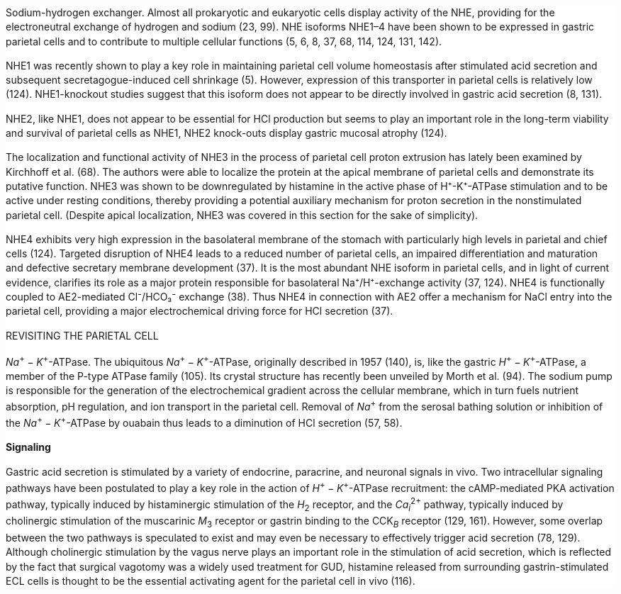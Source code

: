 Sodium-hydrogen exchanger. Almost all prokaryotic and eukaryotic cells display activity of the NHE, providing for the electroneutral exchange of hydrogen and sodium (23, 99). NHE isoforms NHE1–4 have been shown to be expressed in gastric parietal cells and to contribute to multiple cellular functions (5, 6, 8, 37, 68, 114, 124, 131, 142).

NHE1 was recently shown to play a key role in maintaining parietal cell volume homeostasis after stimulated acid secretion and subsequent secretagogue-induced cell shrinkage (5). However, expression of this transporter in parietal cells is relatively low (124). NHE1-knockout studies suggest that this isoform does not appear to be directly involved in gastric acid secretion (8, 131).

NHE2, like NHE1, does not appear to be essential for HCl production but seems to play an important role in the long-term viability and survival of parietal cells as NHE1, NHE2 knock-outs display gastric mucosal atrophy (124).

The localization and functional activity of NHE3 in the process of parietal cell proton extrusion has lately been examined by Kirchhoff et al. (68). The authors were able to localize the protein at the apical membrane of parietal cells and demonstrate its putative function. NHE3 was shown to be downregulated by histamine in the active phase of H⁺-K⁺-ATPase stimulation and to be active under resting conditions, thereby providing a potential auxiliary mechanism for proton secretion in the nonstimulated parietal cell. (Despite apical localization, NHE3 was covered in this section for the sake of simplicity).

NHE4 exhibits very high expression in the basolateral membrane of the stomach with particularly high levels in parietal and chief cells (124). Targeted disruption of NHE4 leads to a reduced number of parietal cells, an impaired differentiation and maturation and defective secretary membrane development (37). It is the most abundant NHE isoform in parietal cells, and in light of current evidence, clarifies its role as a major protein responsible for basolateral Na⁺/H⁺-exchange activity (37, 124). NHE4 is functionally coupled to AE2-mediated Cl⁻/HCO₃⁻ exchange (38). Thus NHE4 in connection with AE2 offer a mechanism for NaCl entry into the parietal cell, providing a major electrochemical driving force for HCl secretion (37).

REVISITING THE PARIETAL CELL

$Na^{+}-K^{+}$-ATPase. The ubiquitous $Na^{+}-K^{+}$-ATPase, originally described in 1957 (140), is, like the gastric $H^{+}-K^{+}$-ATPase, a member of the P-type ATPase family (105). Its crystal structure has recently been unveiled by Morth et al. (94). The sodium pump is responsible for the generation of the electrochemical gradient across the cellular membrane, which in turn fuels nutrient absorption, pH regulation, and ion transport in the parietal cell. Removal of $Na^{+}$ from the serosal bathing solution or inhibition of the $Na^{+}-K^{+}$-ATPase by ouabain thus leads to a diminution of HCl secretion (57, 58).

**Signaling**

Gastric acid secretion is stimulated by a variety of endocrine, paracrine, and neuronal signals in vivo. Two intracellular signaling pathways have been postulated to play a key role in the action of $H^{+}-K^{+}$-ATPase recruitment: the cAMP-mediated PKA activation pathway, typically induced by histaminergic stimulation of the $H_2$ receptor, and the $Ca_{i}^{2+}$ pathway, typically induced by cholinergic stimulation of the muscarinic $M_3$ receptor or gastrin binding to the CCK$_B$ receptor (129, 161). However, some overlap between the two pathways is speculated to exist and may even be necessary to effectively trigger acid secretion (78, 129). Although cholinergic stimulation by the vagus nerve plays an important role in the stimulation of acid secretion, which is reflected by the fact that surgical vagotomy was a widely used treatment for GUD, histamine released from surrounding gastrin-stimulated ECL cells is thought to be the essential activating agent for the parietal cell in vivo (116).
